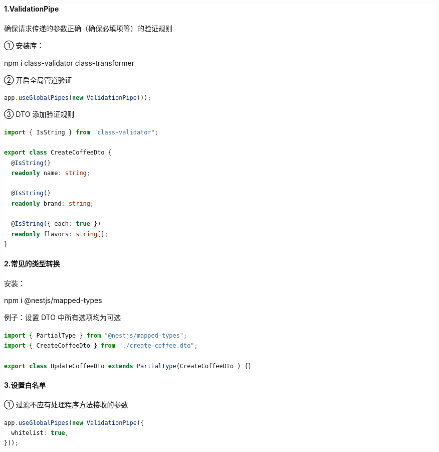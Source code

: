 

#### 1.ValidationPipe

 确保请求传递的参数正确（确保必填项等）的验证规则

① 安装库：

npm i class-validator class-transformer

② 开启全局管道验证

```typescript
app.useGlobalPipes(new ValidationPipe());
```

③ DTO 添加验证规则

```typescript
import { IsString } from "class-validator";

export class CreateCoffeeDto {
  @IsString()
  readonly name: string;

  @IsString()
  readonly brand: string;

  @IsString({ each: true })
  readonly flavors: string[];
}
```



#### 2.常见的类型转换

安装：

 npm i @nestjs/mapped-types

例子：设置 DTO 中所有选项均为可选

```typescript
import { PartialType } from "@nestjs/mapped-types";
import { CreateCoffeeDto } from "./create-coffee.dto";

export class UpdateCoffeeDto extends PartialType(CreateCoffeeDto ) {}
```



#### 3.设置白名单

① 过滤不应有处理程序方法接收的参数

```typescript
app.useGlobalPipes(new ValidationPipe({
  whitelist: true,
}));
```
